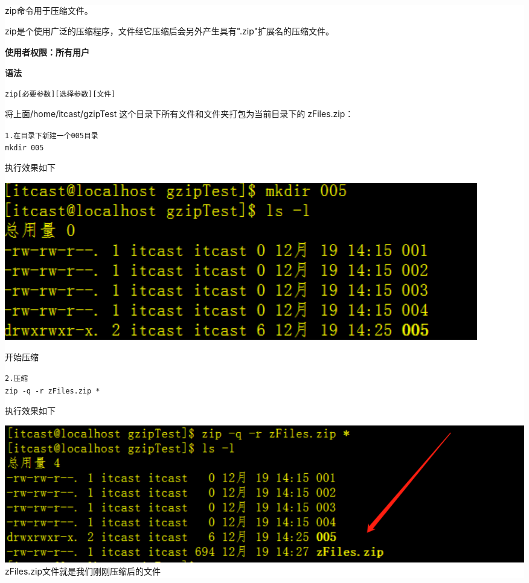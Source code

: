 zip命令用于压缩文件。

zip是个使用广泛的压缩程序，文件经它压缩后会另外产生具有".zip"扩展名的压缩文件。

**使用者权限：所有用户**

**语法**

```
zip[必要参数][选择参数][文件] 
```

将上面/home/itcast/gzipTest 这个目录下所有文件和文件夹打包为当前目录下的 zFiles.zip：

```shell
1.在目录下新建一个005目录
mkdir 005
```

执行效果如下

![1576736751949](img/1576736751949.png)

开始压缩

```shell
2.压缩
zip -q -r zFiles.zip *
```

执行效果如下

![1576736844251](img/1576736844251.png)zFiles.zip文件就是我们刚刚压缩后的文件
